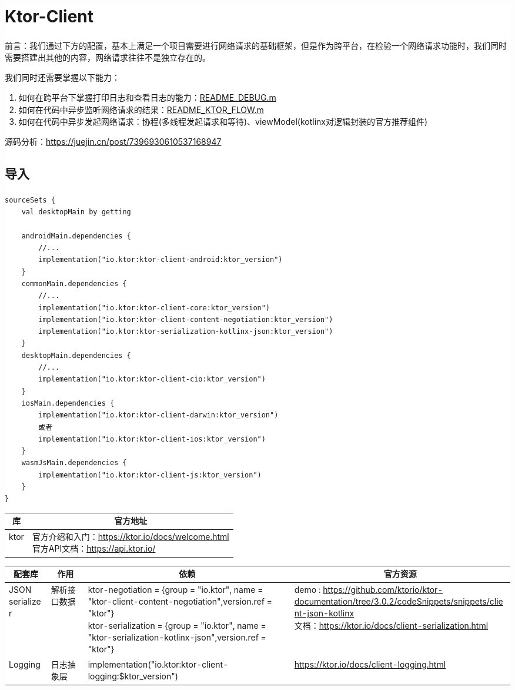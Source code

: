 # Ktor-Client

前言：我们通过下方的配置，基本上满足一个项目需要进行网络请求的基础框架，但是作为跨平台，在检验一个网络请求功能时，我们同时需要搭建出其他的内容，网络请求往往不是独立存在的。

我们同时还需要掌握以下能力：
1. 如何在跨平台下掌握打印日志和查看日志的能力：[README_DEBUG.m](./README/debug/README_DEBUG.md)
2. 如何在代码中异步监听网络请求的结果：[README_KTOR_FLOW.m](./README_KTOR_FLOW.md)
3. 如何在代码中异步发起网络请求：协程(多线程发起请求和等待)、viewModel(kotlinx对逻辑封装的官方推荐组件)



源码分析：https://juejin.cn/post/7396930610537168947


## 导入
```
sourceSets {
    val desktopMain by getting

    androidMain.dependencies {
        //...
        implementation("io.ktor:ktor-client-android:ktor_version")
    }
    commonMain.dependencies {
        //...
        implementation("io.ktor:ktor-client-core:ktor_version")
        implementation("io.ktor:ktor-client-content-negotiation:ktor_version")
        implementation("io.ktor:ktor-serialization-kotlinx-json:ktor_version")
    }
    desktopMain.dependencies {
        //...
        implementation("io.ktor:ktor-client-cio:ktor_version")
    }
    iosMain.dependencies {
        implementation("io.ktor:ktor-client-darwin:ktor_version")
        或者
        implementation("io.ktor:ktor-client-ios:ktor_version")
    }
    wasmJsMain.dependencies {
        implementation("io.ktor:ktor-client-js:ktor_version")
    }
}
```

| 库    | 官方地址                                                                        |
|------|-----------------------------------------------------------------------------|
| ktor | 官方介绍和入门：https://ktor.io/docs/welcome.html <br/>官方API文档：https://api.ktor.io/ | https://ktor.io/docs/client-engines.html#dependencies |


| 配套库             | 作用     | 依赖                                                                                                                                                                                                                | 官方资源                                                                                                                                                            |
|-----------------|--------|-------------------------------------------------------------------------------------------------------------------------------------------------------------------------------------------------------------------|-----------------------------------------------------------------------------------------------------------------------------------------------------------------|
| JSON serializer | 解析接口数据 | ktor-negotiation = {group = "io.ktor", name = "ktor-client-content-negotiation",version.ref = "ktor"}<br/>ktor-serialization = {group = "io.ktor", name = "ktor-serialization-kotlinx-json",version.ref = "ktor"} | demo : https://github.com/ktorio/ktor-documentation/tree/3.0.2/codeSnippets/snippets/client-json-kotlinx <br> 文档：https://ktor.io/docs/client-serialization.html |
| Logging         | 日志抽象层     | implementation("io.ktor:ktor-client-logging:$ktor_version")                                                                                                                                                       | https://ktor.io/docs/client-logging.html                                                                                                                        | 

